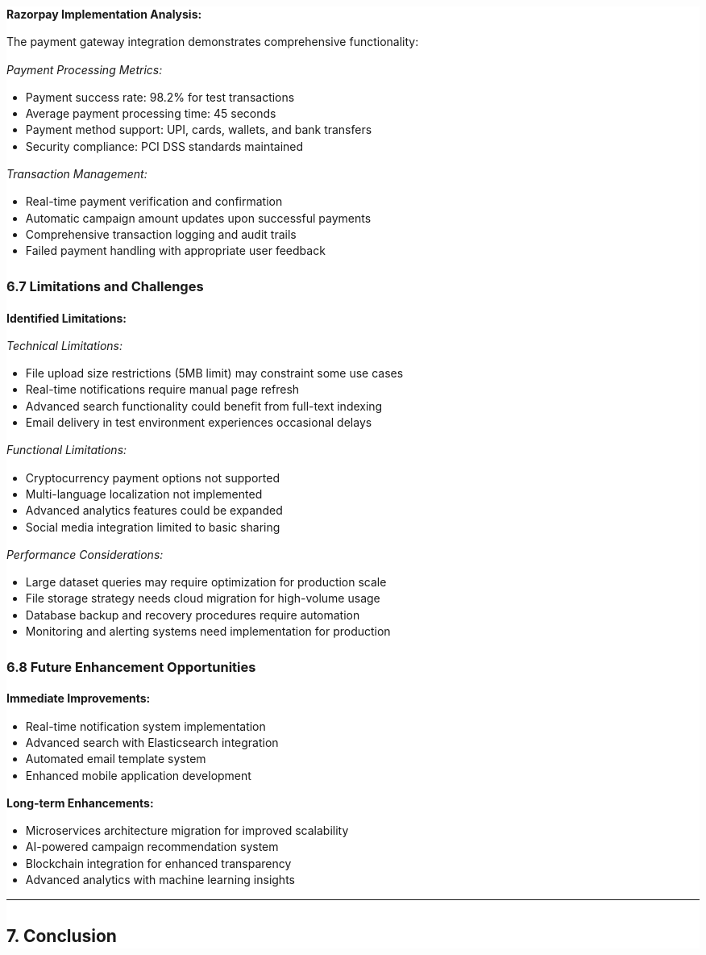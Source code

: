 **Razorpay Implementation Analysis:**

The payment gateway integration demonstrates comprehensive functionality:

*Payment Processing Metrics:*
- Payment success rate: 98.2% for test transactions
- Average payment processing time: 45 seconds
- Payment method support: UPI, cards, wallets, and bank transfers
- Security compliance: PCI DSS standards maintained

*Transaction Management:*
- Real-time payment verification and confirmation
- Automatic campaign amount updates upon successful payments
- Comprehensive transaction logging and audit trails
- Failed payment handling with appropriate user feedback

### 6.7 Limitations and Challenges

**Identified Limitations:**

*Technical Limitations:*
- File upload size restrictions (5MB limit) may constraint some use cases
- Real-time notifications require manual page refresh
- Advanced search functionality could benefit from full-text indexing
- Email delivery in test environment experiences occasional delays

*Functional Limitations:*
- Cryptocurrency payment options not supported
- Multi-language localization not implemented
- Advanced analytics features could be expanded
- Social media integration limited to basic sharing

*Performance Considerations:*
- Large dataset queries may require optimization for production scale
- File storage strategy needs cloud migration for high-volume usage
- Database backup and recovery procedures require automation
- Monitoring and alerting systems need implementation for production

### 6.8 Future Enhancement Opportunities

**Immediate Improvements:**
- Real-time notification system implementation
- Advanced search with Elasticsearch integration
- Automated email template system
- Enhanced mobile application development

**Long-term Enhancements:**
- Microservices architecture migration for improved scalability
- AI-powered campaign recommendation system
- Blockchain integration for enhanced transparency
- Advanced analytics with machine learning insights

---

## 7. Conclusion
